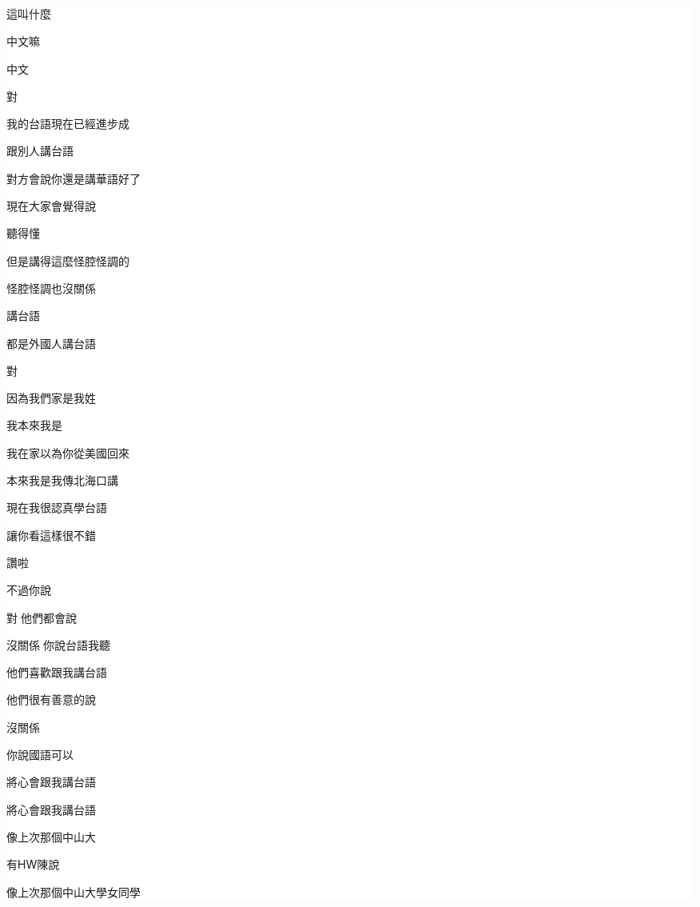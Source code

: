 這叫什麼

中文嘛

中文

對

我的台語現在已經進步成

跟別人講台語

對方會說你還是講華語好了

現在大家會覺得說

聽得懂

但是講得這麼怪腔怪調的

怪腔怪調也沒關係

講台語

都是外國人講台語

對

因為我們家是我姓

我本來我是

我在家以為你從美國回來

本來我是我傳北海口講

現在我很認真學台語

讓你看這樣很不錯

讚啦

不過你說

對 他們都會說

沒關係 你說台語我聽

他們喜歡跟我講台語

他們很有善意的說

沒關係

你說國語可以

將心會跟我講台語

將心會跟我講台語

像上次那個中山大

有HW陳說

像上次那個中山大學女同學
